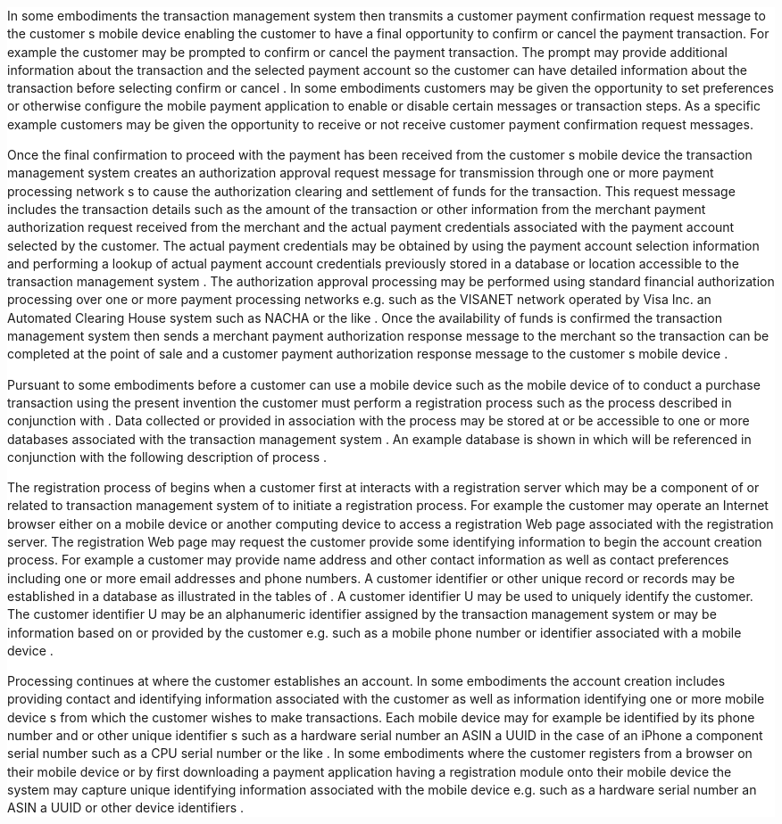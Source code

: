 In some embodiments the transaction management system then transmits a customer payment confirmation request message to the customer s mobile device enabling the customer to have a final opportunity to confirm or cancel the payment transaction. For example the customer may be prompted to confirm or cancel the payment transaction. The prompt may provide additional information about the transaction and the selected payment account so the customer can have detailed information about the transaction before selecting confirm or cancel . In some embodiments customers may be given the opportunity to set preferences or otherwise configure the mobile payment application to enable or disable certain messages or transaction steps. As a specific example customers may be given the opportunity to receive or not receive customer payment confirmation request messages.

Once the final confirmation to proceed with the payment has been received from the customer s mobile device the transaction management system creates an authorization approval request message for transmission through one or more payment processing network s to cause the authorization clearing and settlement of funds for the transaction. This request message includes the transaction details such as the amount of the transaction or other information from the merchant payment authorization request received from the merchant and the actual payment credentials associated with the payment account selected by the customer. The actual payment credentials may be obtained by using the payment account selection information and performing a lookup of actual payment account credentials previously stored in a database or location accessible to the transaction management system . The authorization approval processing may be performed using standard financial authorization processing over one or more payment processing networks e.g. such as the VISANET network operated by Visa Inc. an Automated Clearing House system such as NACHA or the like . Once the availability of funds is confirmed the transaction management system then sends a merchant payment authorization response message to the merchant so the transaction can be completed at the point of sale and a customer payment authorization response message to the customer s mobile device .

Pursuant to some embodiments before a customer can use a mobile device such as the mobile device of to conduct a purchase transaction using the present invention the customer must perform a registration process such as the process described in conjunction with . Data collected or provided in association with the process may be stored at or be accessible to one or more databases associated with the transaction management system . An example database is shown in which will be referenced in conjunction with the following description of process .

The registration process of begins when a customer first at interacts with a registration server which may be a component of or related to transaction management system of to initiate a registration process. For example the customer may operate an Internet browser either on a mobile device or another computing device to access a registration Web page associated with the registration server. The registration Web page may request the customer provide some identifying information to begin the account creation process. For example a customer may provide name address and other contact information as well as contact preferences including one or more email addresses and phone numbers. A customer identifier or other unique record or records may be established in a database as illustrated in the tables of . A customer identifier U may be used to uniquely identify the customer. The customer identifier U may be an alphanumeric identifier assigned by the transaction management system or may be information based on or provided by the customer e.g. such as a mobile phone number or identifier associated with a mobile device .

Processing continues at where the customer establishes an account. In some embodiments the account creation includes providing contact and identifying information associated with the customer as well as information identifying one or more mobile device s from which the customer wishes to make transactions. Each mobile device may for example be identified by its phone number and or other unique identifier s such as a hardware serial number an ASIN a UUID in the case of an iPhone a component serial number such as a CPU serial number or the like . In some embodiments where the customer registers from a browser on their mobile device or by first downloading a payment application having a registration module onto their mobile device the system may capture unique identifying information associated with the mobile device e.g. such as a hardware serial number an ASIN a UUID or other device identifiers .
